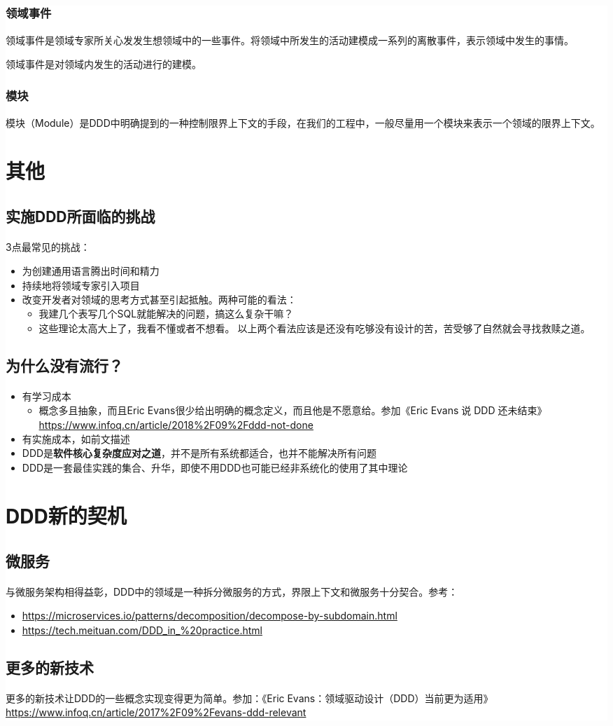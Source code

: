



### 领域事件



领域事件是领域专家所关心发发生想领域中的一些事件。将领域中所发生的活动建模成一系列的离散事件，表示领域中发生的事情。



领域事件是对领域内发生的活动进行的建模。



### 模块

模块（Module）是DDD中明确提到的一种控制限界上下文的手段，在我们的工程中，一般尽量用一个模块来表示一个领域的限界上下文。



# 其他

## 实施DDD所面临的挑战
3点最常见的挑战：
- 为创建通用语言腾出时间和精力
- 持续地将领域专家引入项目
- 改变开发者对领域的思考方式甚至引起抵触。两种可能的看法：
    - 我建几个表写几个SQL就能解决的问题，搞这么复杂干嘛？
    - 这些理论太高大上了，我看不懂或者不想看。
    以上两个看法应该是还没有吃够没有设计的苦，苦受够了自然就会寻找救赎之道。

## 为什么没有流行？
- 有学习成本
    - 概念多且抽象，而且Eric Evans很少给出明确的概念定义，而且他是不愿意给。参加《Eric Evans 说 DDD 还未结束》https://www.infoq.cn/article/2018%2F09%2Fddd-not-done
- 有实施成本，如前文描述
- DDD是**软件核心复杂度应对之道**，并不是所有系统都适合，也并不能解决所有问题
- DDD是一套最佳实践的集合、升华，即使不用DDD也可能已经非系统化的使用了其中理论

# DDD新的契机

## 微服务
与微服务架构相得益彰，DDD中的领域是一种拆分微服务的方式，界限上下文和微服务十分契合。参考：
- https://microservices.io/patterns/decomposition/decompose-by-subdomain.html
- https://tech.meituan.com/DDD_in_%20practice.html

## 更多的新技术
更多的新技术让DDD的一些概念实现变得更为简单。参加：《Eric Evans：领域驱动设计（DDD）当前更为适用》https://www.infoq.cn/article/2017%2F09%2Fevans-ddd-relevant
